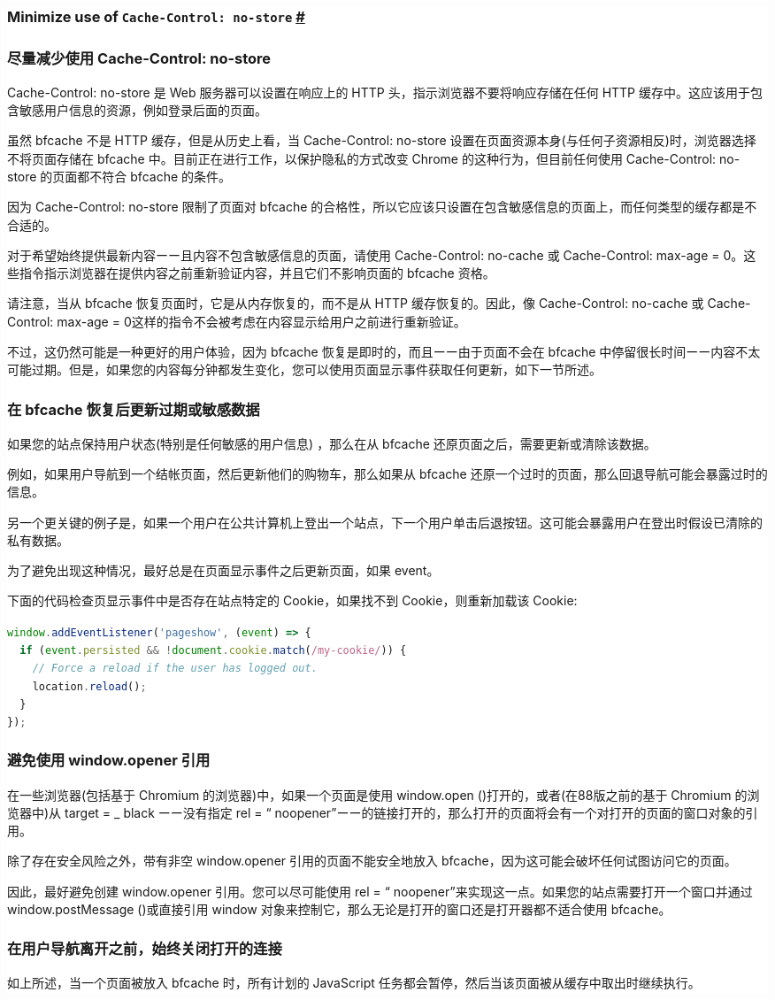 ### Minimize use of `Cache-Control: no-store` [#](https://web.dev/bfcache/#minimize-use-of-cache-control-no-store)

### 尽量减少使用 Cache-Control: no-store

Cache-Control: no-store 是 Web 服务器可以设置在响应上的 HTTP 头，指示浏览器不要将响应存储在任何 HTTP 缓存中。这应该用于包含敏感用户信息的资源，例如登录后面的页面。

虽然 bfcache 不是 HTTP 缓存，但是从历史上看，当 Cache-Control: no-store 设置在页面资源本身(与任何子资源相反)时，浏览器选择不将页面存储在 bfcache 中。目前正在进行工作，以保护隐私的方式改变 Chrome 的这种行为，但目前任何使用 Cache-Control: no-store 的页面都不符合 bfcache 的条件。

因为 Cache-Control: no-store 限制了页面对 bfcache 的合格性，所以它应该只设置在包含敏感信息的页面上，而任何类型的缓存都是不合适的。

对于希望始终提供最新内容ーー且内容不包含敏感信息的页面，请使用 Cache-Control: no-cache 或 Cache-Control: max-age = 0。这些指令指示浏览器在提供内容之前重新验证内容，并且它们不影响页面的 bfcache 资格。

请注意，当从 bfcache 恢复页面时，它是从内存恢复的，而不是从 HTTP 缓存恢复的。因此，像 Cache-Control: no-cache 或 Cache-Control: max-age = 0这样的指令不会被考虑在内容显示给用户之前进行重新验证。

不过，这仍然可能是一种更好的用户体验，因为 bfcache 恢复是即时的，而且ーー由于页面不会在 bfcache 中停留很长时间ーー内容不太可能过期。但是，如果您的内容每分钟都发生变化，您可以使用页面显示事件获取任何更新，如下一节所述。

### 在 bfcache 恢复后更新过期或敏感数据

如果您的站点保持用户状态(特别是任何敏感的用户信息) ，那么在从 bfcache 还原页面之后，需要更新或清除该数据。

例如，如果用户导航到一个结帐页面，然后更新他们的购物车，那么如果从 bfcache 还原一个过时的页面，那么回退导航可能会暴露过时的信息。

另一个更关键的例子是，如果一个用户在公共计算机上登出一个站点，下一个用户单击后退按钮。这可能会暴露用户在登出时假设已清除的私有数据。

为了避免出现这种情况，最好总是在页面显示事件之后更新页面，如果 event。

下面的代码检查页显示事件中是否存在站点特定的 Cookie，如果找不到 Cookie，则重新加载该 Cookie:

```jsx
window.addEventListener('pageshow', (event) => {
  if (event.persisted && !document.cookie.match(/my-cookie/)) {
    // Force a reload if the user has logged out.
    location.reload();
  }
});
```

### 避免使用 window.opener 引用

在一些浏览器(包括基于 Chromium 的浏览器)中，如果一个页面是使用 window.open ()打开的，或者(在88版之前的基于 Chromium 的浏览器中)从 target = _ black ーー没有指定 rel = “ noopener”ーー的链接打开的，那么打开的页面将会有一个对打开的页面的窗口对象的引用。

除了存在安全风险之外，带有非空 window.opener 引用的页面不能安全地放入 bfcache，因为这可能会破坏任何试图访问它的页面。

因此，最好避免创建 window.opener 引用。您可以尽可能使用 rel = “ noopener”来实现这一点。如果您的站点需要打开一个窗口并通过 window.postMessage ()或直接引用 window 对象来控制它，那么无论是打开的窗口还是打开器都不适合使用 bfcache。

### 在用户导航离开之前，始终关闭打开的连接

如上所述，当一个页面被放入 bfcache 时，所有计划的 JavaScript 任务都会暂停，然后当该页面被从缓存中取出时继续执行。
